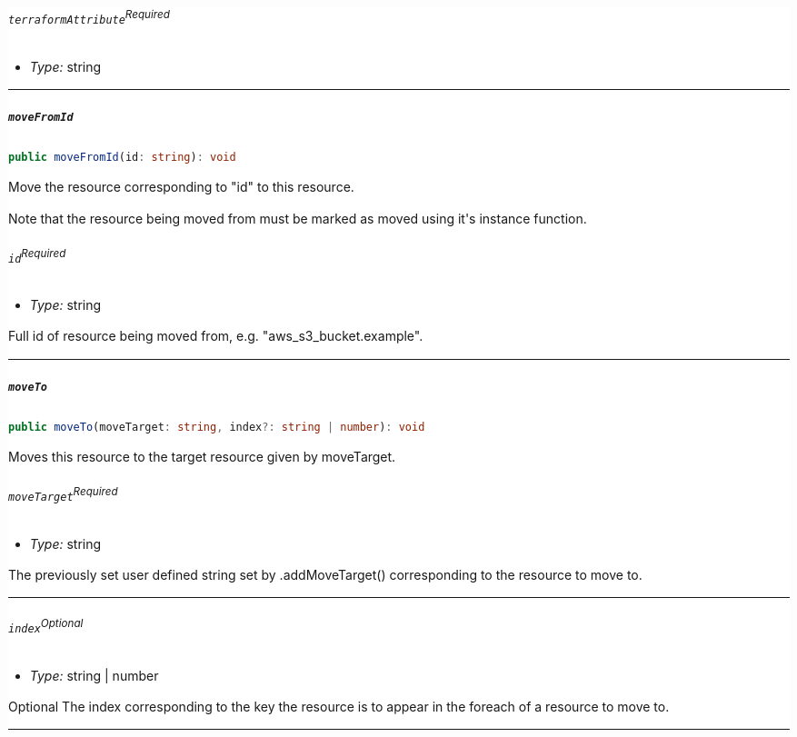 ###### `terraformAttribute`<sup>Required</sup> <a name="terraformAttribute" id="@cdktf/provider-boundary.hostCatalogStatic.HostCatalogStatic.interpolationForAttribute.parameter.terraformAttribute"></a>

- *Type:* string

---

##### `moveFromId` <a name="moveFromId" id="@cdktf/provider-boundary.hostCatalogStatic.HostCatalogStatic.moveFromId"></a>

```typescript
public moveFromId(id: string): void
```

Move the resource corresponding to "id" to this resource.

Note that the resource being moved from must be marked as moved using it's instance function.

###### `id`<sup>Required</sup> <a name="id" id="@cdktf/provider-boundary.hostCatalogStatic.HostCatalogStatic.moveFromId.parameter.id"></a>

- *Type:* string

Full id of resource being moved from, e.g. "aws_s3_bucket.example".

---

##### `moveTo` <a name="moveTo" id="@cdktf/provider-boundary.hostCatalogStatic.HostCatalogStatic.moveTo"></a>

```typescript
public moveTo(moveTarget: string, index?: string | number): void
```

Moves this resource to the target resource given by moveTarget.

###### `moveTarget`<sup>Required</sup> <a name="moveTarget" id="@cdktf/provider-boundary.hostCatalogStatic.HostCatalogStatic.moveTo.parameter.moveTarget"></a>

- *Type:* string

The previously set user defined string set by .addMoveTarget() corresponding to the resource to move to.

---

###### `index`<sup>Optional</sup> <a name="index" id="@cdktf/provider-boundary.hostCatalogStatic.HostCatalogStatic.moveTo.parameter.index"></a>

- *Type:* string | number

Optional The index corresponding to the key the resource is to appear in the foreach of a resource to move to.

---